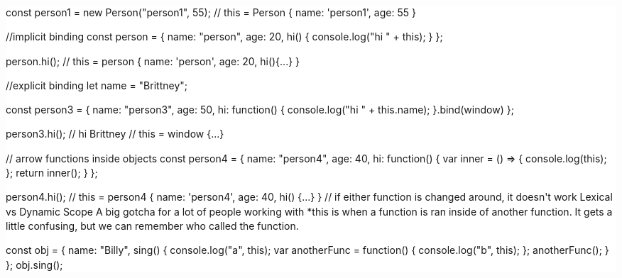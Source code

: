 const person1 = new Person("person1", 55);
// this = Person { name: 'person1', age: 55 }

//implicit binding
const person = {
  name: "person",
  age: 20,
  hi() {
    console.log("hi " + this);
  }
};

person.hi();
// this = person { name: 'person', age: 20, hi(){...} }

//explicit binding
let name = "Brittney";

const person3 = {
  name: "person3",
  age: 50,
  hi: function() {
    console.log("hi " + this.name);
  }.bind(window)
};

person3.hi();
// hi Brittney
// this = window {...}

// arrow functions inside objects
const person4 = {
  name: "person4",
  age: 40,
  hi: function() {
    var inner = () => {
      console.log(this);
    };
    return inner();
  }
};

person4.hi();
// this = person4 { name: 'person4', age: 40, hi() {...} }
// if either function is changed around, it doesn't work
Lexical vs Dynamic Scope
A big gotcha for a lot of people working with *this is when a function is ran inside of another function. It gets a little confusing, but we can remember who called the function.

const obj = {
  name: "Billy",
  sing() {
    console.log("a", this);
    var anotherFunc = function() {
      console.log("b", this);
    };
    anotherFunc();
  }
};
obj.sing();
